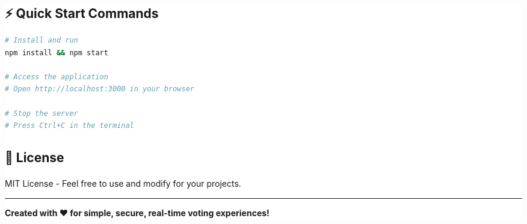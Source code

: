 ## ⚡ Quick Start Commands

```bash
# Install and run
npm install && npm start

# Access the application
# Open http://localhost:3000 in your browser

# Stop the server
# Press Ctrl+C in the terminal
```

## 📝 License

MIT License - Feel free to use and modify for your projects.

---

**Created with ❤️ for simple, secure, real-time voting experiences!**